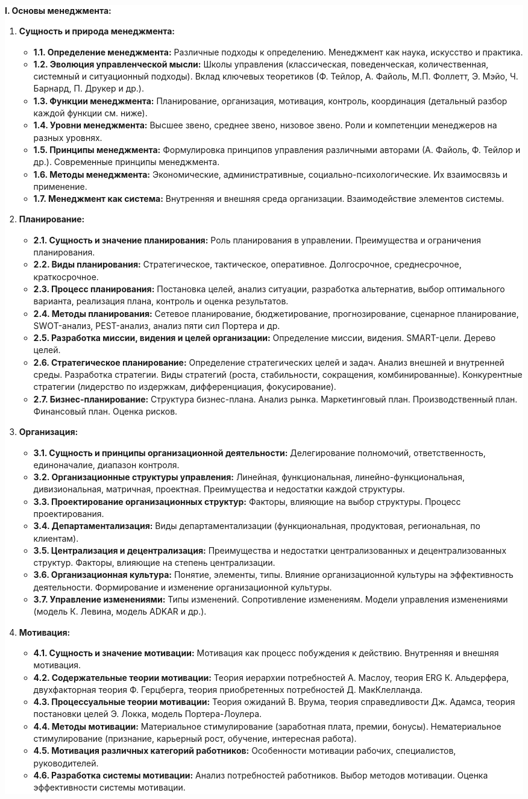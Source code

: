 **I. Основы менеджмента:**

   1. **Сущность и природа менеджмента:**
      *   **1.1. Определение менеджмента:** Различные подходы к определению. Менеджмент как наука, искусство и практика.
      *   **1.2. Эволюция управленческой мысли:** Школы управления (классическая, поведенческая, количественная, системный и ситуационный подходы). Вклад ключевых теоретиков (Ф. Тейлор, А. Файоль, М.П. Фоллетт, Э. Мэйо, Ч. Барнард, П. Друкер и др.).
      *   **1.3. Функции менеджмента:** Планирование, организация, мотивация, контроль, координация (детальный разбор каждой функции см. ниже).
      *   **1.4. Уровни менеджмента:** Высшее звено, среднее звено, низовое звено. Роли и компетенции менеджеров на разных уровнях.
      *   **1.5. Принципы менеджмента:** Формулировка принципов управления различными авторами (А. Файоль, Ф. Тейлор и др.). Современные принципы менеджмента.
      *   **1.6. Методы менеджмента:** Экономические, административные, социально-психологические. Их взаимосвязь и применение.
      *   **1.7. Менеджмент как система:** Внутренняя и внешняя среда организации. Взаимодействие элементов системы.

   2. **Планирование:**
      *   **2.1. Сущность и значение планирования:** Роль планирования в управлении. Преимущества и ограничения планирования.
      *   **2.2. Виды планирования:** Стратегическое, тактическое, оперативное. Долгосрочное, среднесрочное, краткосрочное.
      *   **2.3. Процесс планирования:** Постановка целей, анализ ситуации, разработка альтернатив, выбор оптимального варианта, реализация плана, контроль и оценка результатов.
      *   **2.4. Методы планирования:** Сетевое планирование, бюджетирование, прогнозирование, сценарное планирование, SWOT-анализ, PEST-анализ, анализ пяти сил Портера и др.
      *   **2.5. Разработка миссии, видения и целей организации:** Определение миссии, видения. SMART-цели. Дерево целей.
      *   **2.6. Стратегическое планирование:** Определение стратегических целей и задач. Анализ внешней и внутренней среды. Разработка стратегии. Виды стратегий (роста, стабильности, сокращения, комбинированные). Конкурентные стратегии (лидерство по издержкам, дифференциация, фокусирование).
      *   **2.7. Бизнес-планирование:** Структура бизнес-плана. Анализ рынка. Маркетинговый план. Производственный план. Финансовый план. Оценка рисков.

   3. **Организация:**
      *   **3.1. Сущность и принципы организационной деятельности:** Делегирование полномочий, ответственность, единоначалие, диапазон контроля.
      *   **3.2. Организационные структуры управления:** Линейная, функциональная, линейно-функциональная, дивизиональная, матричная, проектная. Преимущества и недостатки каждой структуры.
      *   **3.3. Проектирование организационных структур:** Факторы, влияющие на выбор структуры. Процесс проектирования.
      *   **3.4. Департаментализация:** Виды департаментализации (функциональная, продуктовая, региональная, по клиентам).
      *   **3.5. Централизация и децентрализация:** Преимущества и недостатки централизованных и децентрализованных структур. Факторы, влияющие на степень централизации.
      *   **3.6. Организационная культура:** Понятие, элементы, типы. Влияние организационной культуры на эффективность деятельности. Формирование и изменение организационной культуры.
      *   **3.7. Управление изменениями:** Типы изменений. Сопротивление изменениям. Модели управления изменениями (модель К. Левина, модель ADKAR и др.).

   4. **Мотивация:**
      *   **4.1. Сущность и значение мотивации:** Мотивация как процесс побуждения к действию. Внутренняя и внешняя мотивация.
      *   **4.2. Содержательные теории мотивации:** Теория иерархии потребностей А. Маслоу, теория ERG К. Альдерфера, двухфакторная теория Ф. Герцберга, теория приобретенных потребностей Д. МакКлелланда.
      *   **4.3. Процессуальные теории мотивации:** Теория ожиданий В. Врума, теория справедливости Дж. Адамса, теория постановки целей Э. Локка, модель Портера-Лоулера.
      *   **4.4. Методы мотивации:** Материальное стимулирование (заработная плата, премии, бонусы). Нематериальное стимулирование (признание, карьерный рост, обучение, интересная работа).
      *   **4.5. Мотивация различных категорий работников:** Особенности мотивации рабочих, специалистов, руководителей.
      *   **4.6. Разработка системы мотивации:** Анализ потребностей работников. Выбор методов мотивации. Оценка эффективности системы мотивации.
